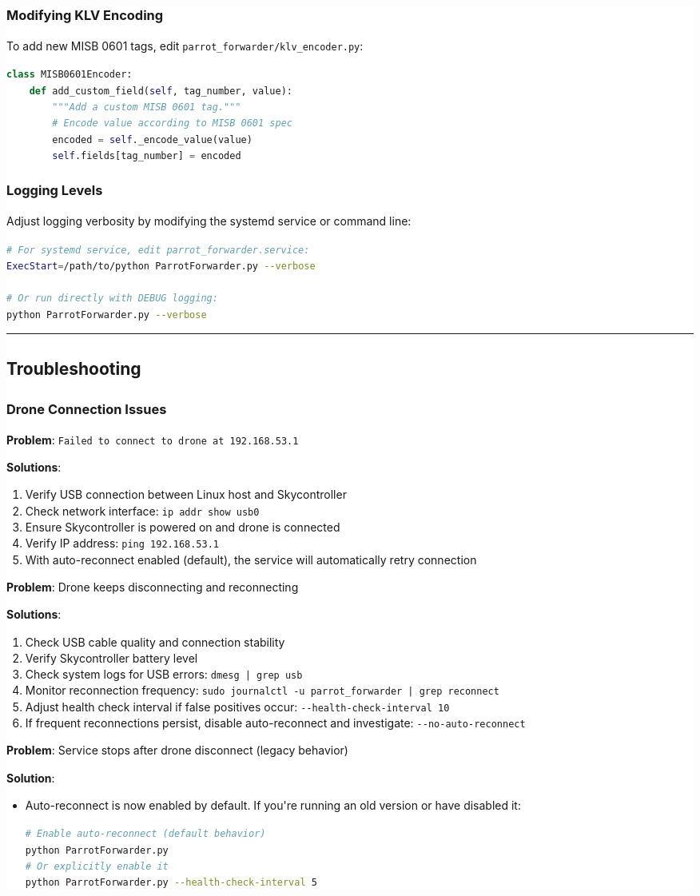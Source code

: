 ### Modifying KLV Encoding

To add new MISB 0601 tags, edit `parrot_forwarder/klv_encoder.py`:

```python
class MISB0601Encoder:
    def add_custom_field(self, tag_number, value):
        """Add a custom MISB 0601 tag."""
        # Encode value according to MISB 0601 spec
        encoded = self._encode_value(value)
        self.fields[tag_number] = encoded
```

### Logging Levels

Adjust logging verbosity by modifying the systemd service or command line:

```bash
# For systemd service, edit parrot_forwarder.service:
ExecStart=/path/to/python ParrotForwarder.py --verbose

# Or run directly with DEBUG logging:
python ParrotForwarder.py --verbose
```

---

## Troubleshooting

### Drone Connection Issues

**Problem**: `Failed to connect to drone at 192.168.53.1`

**Solutions**:
1. Verify USB connection between Linux host and Skycontroller
2. Check network interface: `ip addr show usb0`
3. Ensure Skycontroller is powered on and drone is connected
4. Verify IP address: `ping 192.168.53.1`
5. With auto-reconnect enabled (default), the service will automatically retry connection

**Problem**: Drone keeps disconnecting and reconnecting

**Solutions**:
1. Check USB cable quality and connection stability
2. Verify Skycontroller battery level
3. Check system logs for USB errors: `dmesg | grep usb`
4. Monitor reconnection frequency: `sudo journalctl -u parrot_forwarder | grep reconnect`
5. Adjust health check interval if false positives occur: `--health-check-interval 10`
6. If frequent reconnections persist, disable auto-reconnect and investigate: `--no-auto-reconnect`

**Problem**: Service stops after drone disconnect (legacy behavior)

**Solution**:
- Auto-reconnect is now enabled by default. If you're running an old version or have disabled it:
  ```bash
  # Enable auto-reconnect (default behavior)
  python ParrotForwarder.py
  # Or explicitly enable it
  python ParrotForwarder.py --health-check-interval 5
  ```
